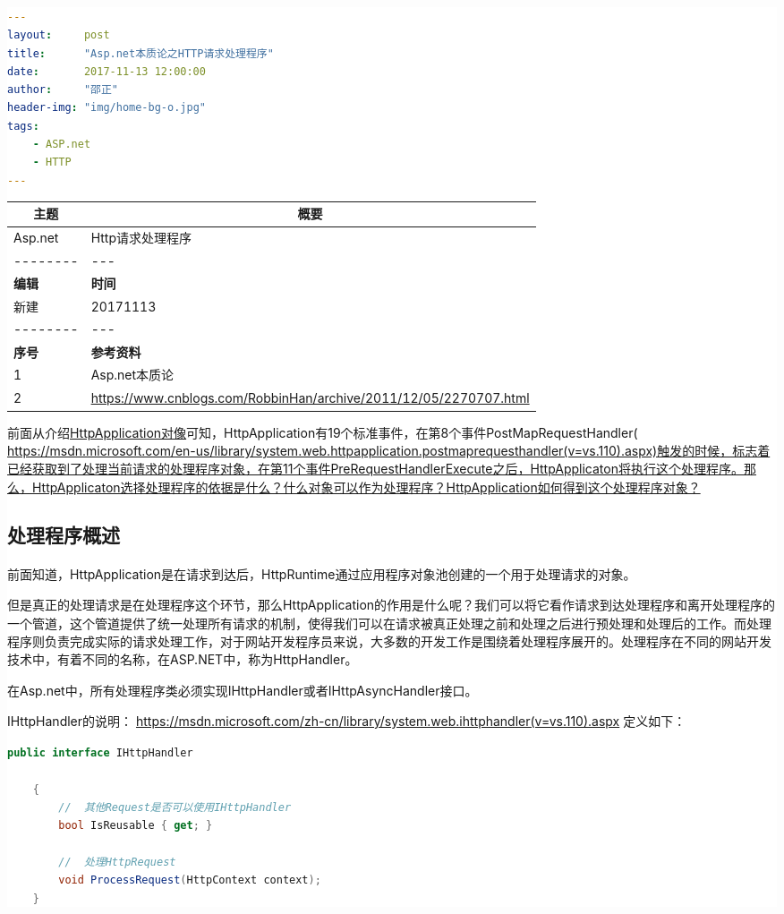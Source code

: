 ```yaml
---
layout:     post
title:      "Asp.net本质论之HTTP请求处理程序"
date:       2017-11-13 12:00:00
author:     "邵正"
header-img: "img/home-bg-o.jpg"
tags:
    - ASP.net
    - HTTP
---
```


| 主题     | 概要                                                              |
| -------- | ----------------------------------------------------------------- |
| Asp.net  | Http请求处理程序                                                  |
| -------- | ---                                                               |
| **编辑** | **时间**                                                          |
| 新建     | 20171113                                                          |
| -------- | ---                                                               |
| **序号** | **参考资料**                                                      |
| 1        | Asp.net本质论                                                     |
| 2        | https://www.cnblogs.com/RobbinHan/archive/2011/12/05/2270707.html |

前面从介绍[HttpApplication对像](http://blog.csdn.net/shaozhenged/article/details/78271994)可知，HttpApplication有19个标准事件，在第8个事件PostMapRequestHandler(
https://msdn.microsoft.com/en-us/library/system.web.httpapplication.postmaprequesthandler(v=vs.110).aspx)触发的时候，标志着已经获取到了处理当前请求的处理程序对象，在第11个事件PreRequestHandlerExecute之后，HttpApplicaton将执行这个处理程序。那么，HttpApplicaton选择处理程序的依据是什么？什么对象可以作为处理程序？HttpApplication如何得到这个处理程序对象？

## 处理程序概述 ##
前面知道，HttpApplication是在请求到达后，HttpRuntime通过应用程序对象池创建的一个用于处理请求的对象。

但是真正的处理请求是在处理程序这个环节，那么HttpApplication的作用是什么呢？我们可以将它看作请求到达处理程序和离开处理程序的一个管道，这个管道提供了统一处理所有请求的机制，使得我们可以在请求被真正处理之前和处理之后进行预处理和处理后的工作。而处理程序则负责完成实际的请求处理工作，对于网站开发程序员来说，大多数的开发工作是围绕着处理程序展开的。处理程序在不同的网站开发技术中，有着不同的名称，在ASP.NET中，称为HttpHandler。

在Asp.net中，所有处理程序类必须实现IHttpHandler或者IHttpAsyncHandler接口。

IHttpHandler的说明：
https://msdn.microsoft.com/zh-cn/library/system.web.ihttphandler(v=vs.110).aspx
定义如下：

```c#
public interface IHttpHandler

    {
        //  其他Request是否可以使用IHttpHandler
        bool IsReusable { get; }

        //  处理HttpRequest
        void ProcessRequest(HttpContext context);
    }

```
